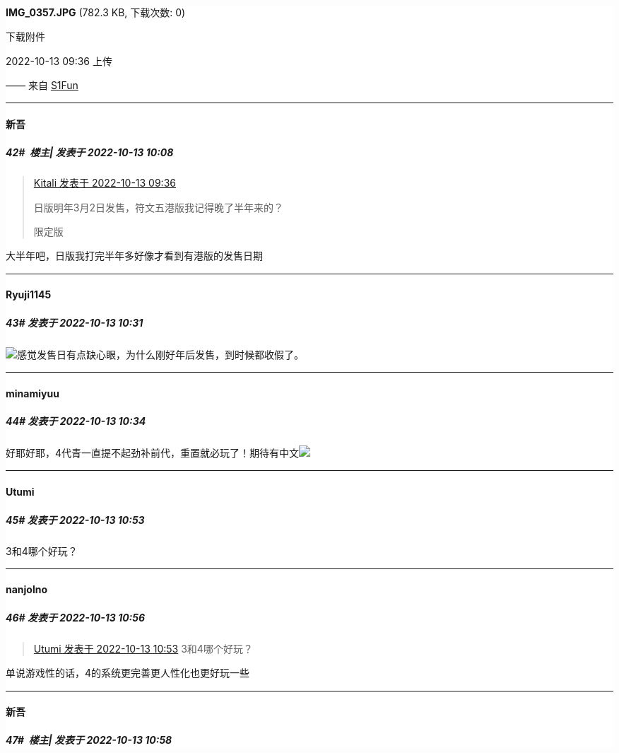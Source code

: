 <strong>IMG_0357.JPG</strong> (782.3 KB, 下载次数: 0)

下载附件

2022-10-13 09:36 上传

—— 来自 [S1Fun](https://s1fun.koalcat.com)

*****

####  新吾  
##### 42#         楼主| 发表于 2022-10-13 10:08

<blockquote><a href="httphttps://bbs.saraba1st.com/2b/forum.php?mod=redirect&amp;goto=findpost&amp;pid=57885424&amp;ptid=2092299" target="_blank">Kitali 发表于 2022-10-13 09:36</a>

日版明年3月2日发售，符文五港版我记得晚了半年来的？

限定版</blockquote>
大半年吧，日版我打完半年多好像才看到有港版的发售日期

*****

####  Ryuji1145  
##### 43#       发表于 2022-10-13 10:31

<img src="https://static.saraba1st.com/image/smiley/face2017/009.gif" referrerpolicy="no-referrer">感觉发售日有点缺心眼，为什么刚好年后发售，到时候都收假了。

*****

####  minamiyuu  
##### 44#       发表于 2022-10-13 10:34

好耶好耶，4代青一直提不起劲补前代，重置就必玩了！期待有中文<img src="https://static.saraba1st.com/image/smiley/face2017/072.png" referrerpolicy="no-referrer">

*****

####  Utumi  
##### 45#       发表于 2022-10-13 10:53

3和4哪个好玩？

*****

####  nanjolno  
##### 46#       发表于 2022-10-13 10:56

<blockquote><a href="httphttps://bbs.saraba1st.com/2b/forum.php?mod=redirect&amp;goto=findpost&amp;pid=57886554&amp;ptid=2092299" target="_blank">Utumi 发表于 2022-10-13 10:53</a>
3和4哪个好玩？</blockquote>
单说游戏性的话，4的系统更完善更人性化也更好玩一些

*****

####  新吾  
##### 47#         楼主| 发表于 2022-10-13 10:58
